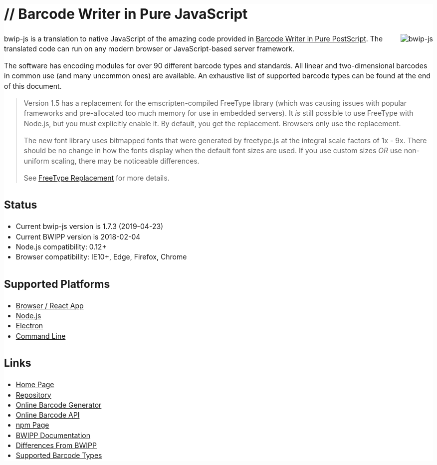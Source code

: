 # // Barcode Writer in Pure JavaScript


<a href="http://metafloor.github.io/bwip-js"><img alt="bwip-js" align="right" src="http://metafloor.github.io/bwip-js/images/bwip-js.png"></a>
bwip-js is a translation to native JavaScript of the amazing code provided in [Barcode Writer in Pure PostScript](https://github.com/bwipp/postscriptbarcode).  The translated code can run on any modern browser or JavaScript-based server framework.

The software has encoding modules for over 90 different barcode types and standards.
All linear and two-dimensional barcodes in common use (and many uncommon
ones) are available.  An exhaustive list of supported barcode types can be
found at the end of this document.

> Version 1.5 has a replacement for the emscripten-compiled FreeType library (which was causing
> issues with popular frameworks and pre-allocated too much memory for use in embedded servers).
> It *is* still possible to use FreeType with Node.js, but you must explicitly enable it.
> By default, you get the replacement.  Browsers only use the replacement.
>
> The new font library uses bitmapped fonts that were generated by freetype.js at the integral
> scale factors of 1x - 9x.  There should be no change in how the fonts display
> when the default font sizes are used.  If you use custom sizes *OR* use non-uniform scaling,
> there may be noticeable differences.
>
> See [FreeType Replacement](https://github.com/metafloor/bwip-js/wiki/FreeType-Replacement) for more details.

## Status 

* Current bwip-js version is 1.7.3 (2019-04-23)
* Current BWIPP version is 2018-02-04
* Node.js compatibility: 0.12+
* Browser compatibility: IE10+, Edge, Firefox, Chrome

## Supported Platforms

* [Browser / React App](#browser-usage)
* [Node.js](#nodejs-request-handler)
* [Electron](#electron-example)
* [Command Line](#command-line-interface)

## Links

* [Home Page](http://metafloor.github.io/bwip-js/)
* [Repository](https://github.com/metafloor/bwip-js)
* [Online Barcode Generator](http://metafloor.github.io/bwip-js/demo/demo.html)
* [Online Barcode API](https://github.com/metafloor/bwip-js/wiki/Online-Barcode-API)
* [npm Page](https://www.npmjs.com/package/bwip-js)
* [BWIPP Documentation](https://github.com/bwipp/postscriptbarcode/wiki)
* [Differences From BWIPP](https://github.com/metafloor/bwip-js/wiki/Differences-From-BWIPP)
* [Supported Barcode Types](https://github.com/metafloor/bwip-js/wiki/BWIPP-Barcode-Types)
